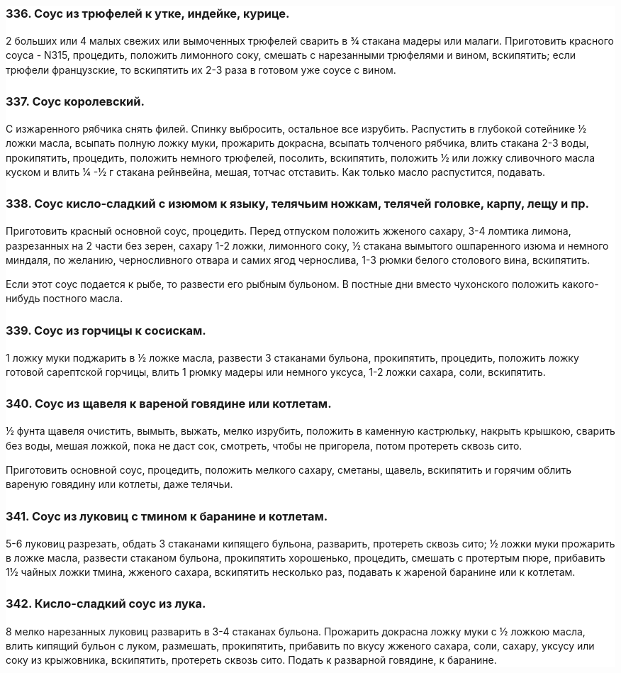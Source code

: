 ### 336. Соус из трюфелей к утке, индейке, курице.

2 больших или 4 малых свежих или вымоченных трюфелей сварить в ¾  стакана мадеры или малаги. Приготовить красного соуса - N315, процедить, положить лимонного соку, смешать с нарезанными трюфелями и вином, вскипятить; если трюфели французские, то вскипятить их 2-3 раза в готовом уже соусе с вином.

### 337. Соус королевский.

С изжаренного рябчика снять филей. Спинку выбросить, остальное все изрубить. Распустить в глубокой сотейнике ½  ложки масла, всыпать полную ложку муки, прожарить докрасна, всыпать толченого рябчика, влить стакана 2-3 воды, прокипятить, процедить, положить немного трюфелей, посолить, вскипятить, положить ½   или ложку сливочного масла куском и влить ¼ -½ г стакана рейнвейна, мешая, тотчас отставить. Как только масло распустится, подавать.

### 338. Соус кисло-сладкий с изюмом к языку, телячьим ножкам, телячей головке, карпу, лещу и пр.

Приготовить красный основной соус, процедить. Перед отпуском положить жженого сахару, 3-4 ломтика лимона, разрезанных на 2 части без зерен, сахару 1-2 ложки, лимонного соку, ½   стакана вымытого ошпаренного изюма и немного миндаля, по желанию, черносливного отвара и самих ягод чернослива, 1-3 рюмки белого столового вина, вскипятить.

Если этот соус подается к рыбе, то развести его рыбным бульоном. В постные дни вместо чухонского положить какого-нибудь постного масла.

### 339. Соус из горчицы к сосискам.

1 ложку муки поджарить в ½ ложке масла, развести 3 стаканами бульона, прокипятить, процедить, положить ложку готовой сарептской горчицы, влить 1 рюмку мадеры или немного уксуса, 1-2 ложки сахара, соли, вскипятить.

### 340. Соус из щавеля к вареной говядине или котлетам.

½ фунта  щавеля очистить, вымыть, выжать, мелко изрубить, положить в каменную кастрюльку, накрыть крышкою, сварить без воды, мешая ложкой, пока не даст сок, смотреть, чтобы не пригорела, потом протереть сквозь сито.

Приготовить основной соус, процедить, положить мелкого сахару, сметаны, щавель, вскипятить и горячим облить вареную говядину или котлеты, даже телячьи.

### 341. Соус из луковиц с тмином к баранине и котлетам.

5-6 луковиц разрезать, обдать 3 стаканами кипящего бульона, разварить, протереть сквозь сито; ½  ложки муки прожарить в ложке масла, развести стаканом бульона, прокипятить хорошенько, процедить, смешать с протертым пюре, прибавить 1½   чайных ложки тмина, жженого сахара, вскипятить несколько раз, подавать к жареной баранине или к котлетам.

### 342. Кисло-сладкий соус из лука.

8 мелко нарезанных луковиц разварить в 3-4 стаканах бульона. Прожарить докрасна ложку муки с ½ ложкою масла, влить кипящий бульон с луком, размешать, прокипятить, прибавить по вкусу жженого сахара, соли, сахару, уксусу или соку из крыжовника, вскипятить, протереть сквозь сито. Подать к разварной говядине, к баранине.
